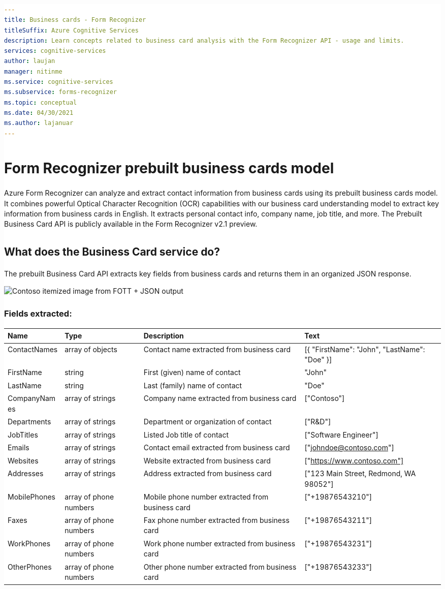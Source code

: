 ```yaml
---
title: Business cards - Form Recognizer
titleSuffix: Azure Cognitive Services
description: Learn concepts related to business card analysis with the Form Recognizer API - usage and limits.
services: cognitive-services
author: laujan
manager: nitinme
ms.service: cognitive-services
ms.subservice: forms-recognizer
ms.topic: conceptual
ms.date: 04/30/2021
ms.author: lajanuar
---
```


# Form Recognizer prebuilt business cards model

Azure Form Recognizer can analyze and extract contact information from business cards using its prebuilt business cards model. It combines powerful Optical Character Recognition (OCR) capabilities with our business card understanding model to extract key information from business cards in English. It extracts personal contact info, company name, job title, and more. The Prebuilt Business Card API is publicly available in the Form Recognizer v2.1 preview.

## What does the Business Card service do?

The prebuilt Business Card API extracts key fields from business cards and returns them in an organized JSON response.

![Contoso itemized image from FOTT + JSON output](./media/business-card-example.jpg)

### Fields extracted:

|Name| Type | Description | Text |
|:-----|:----|:----|:----|
| ContactNames | array of objects | Contact name extracted from business card | [{ "FirstName": "John", "LastName": "Doe" }] |
| FirstName | string | First (given) name of contact | "John" |
| LastName | string | Last (family) name of contact |     "Doe" |
| CompanyNames | array of strings | Company name extracted from business card | ["Contoso"] |
| Departments | array of strings | Department or organization of contact | ["R&D"] |
| JobTitles | array of strings | Listed Job title of contact | ["Software Engineer"] |
| Emails | array of strings | Contact email extracted from business card | ["johndoe@contoso.com"] |
| Websites | array of strings | Website extracted from business card | ["https://www.contoso.com"] |
| Addresses | array of strings | Address extracted from business card | ["123 Main Street, Redmond, WA 98052"] |
| MobilePhones | array of phone numbers | Mobile phone number extracted from business card | ["+19876543210"] |
| Faxes | array of phone numbers | Fax phone number extracted from business card | ["+19876543211"] |
| WorkPhones | array of phone numbers | Work phone number extracted from business card | ["+19876543231"] |
| OtherPhones     | array of phone numbers | Other phone number extracted from business card | ["+19876543233"] |
